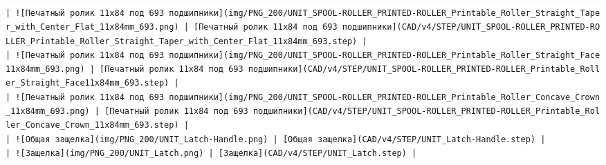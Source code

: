     | ![Печатный ролик 11х84 под 693 подшипники](img/PNG_200/UNIT_SPOOL-ROLLER_PRINTED-ROLLER_Printable_Roller_Straight_Taper_with_Center_Flat_11x84mm_693.png) | [Печатный ролик 11х84 под 693 подшипники](CAD/v4/STEP/UNIT_SPOOL-ROLLER_PRINTED-ROLLER_Printable_Roller_Straight_Taper_with_Center_Flat_11x84mm_693.step) |
    | ![Печатный ролик 11х84 под 693 подшипники](img/PNG_200/UNIT_SPOOL-ROLLER_PRINTED-ROLLER_Printable_Roller_Straight_Face11x84mm_693.png) | [Печатный ролик 11х84 под 693 подшипники](CAD/v4/STEP/UNIT_SPOOL-ROLLER_PRINTED-ROLLER_Printable_Roller_Straight_Face11x84mm_693.step) |
    | ![Печатный ролик 11х84 под 693 подшипники](img/PNG_200/UNIT_SPOOL-ROLLER_PRINTED-ROLLER_Printable_Roller_Concave_Crown_11x84mm_693.png) | [Печатный ролик 11х84 под 693 подшипники](CAD/v4/STEP/UNIT_SPOOL-ROLLER_PRINTED-ROLLER_Printable_Roller_Concave_Crown_11x84mm_693.step) |
    | ![Общая защелка](img/PNG_200/UNIT_Latch-Handle.png) | [Общая защелка](CAD/v4/STEP/UNIT_Latch-Handle.step) |
    | ![Защелка](img/PNG_200/UNIT_Latch.png) | [Защелка](CAD/v4/STEP/UNIT_Latch.step) |